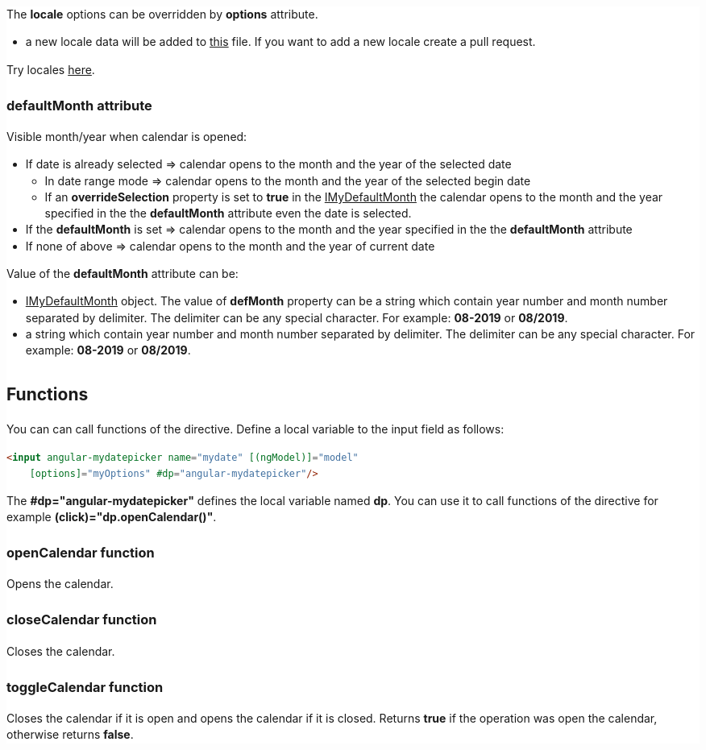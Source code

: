 The **locale** options can be overridden by **options** attribute.

* a new locale data will be added to [this](https://github.com/nodro7/angular-mydatepicker/blob/master/projects/angular-mydatepicker/src/lib/services/angular-mydatepicker.locale.service.ts)
file. If you want to add a new locale create a pull request.

Try locales [here](https://nodro7.github.io/angular-mydatepicker/).

### defaultMonth attribute

Visible month/year when calendar is opened:

* If date is already selected => calendar opens to the month and the year of the selected date
  * In date range mode => calendar opens to the month and the year of the selected begin date
  * If an **overrideSelection** property is set to **true** in the [IMyDefaultMonth](https://github.com/nodro7/angular-mydatepicker/blob/master/projects/angular-mydatepicker/src/lib/interfaces/my-default-month.interface.ts) the calendar opens to the month and the year specified in the the **defaultMonth** attribute even the date is selected.
* If the **defaultMonth** is set => calendar opens to the month and the year specified in the the **defaultMonth** attribute
* If none of above => calendar opens to the month and the year of current date

Value of the **defaultMonth** attribute can be:

* [IMyDefaultMonth](https://github.com/nodro7/angular-mydatepicker/blob/master/projects/angular-mydatepicker/src/lib/interfaces/my-default-month.interface.ts) object. The value of **defMonth** property can be a string which contain year number and month number separated by delimiter. The delimiter can be any special character. For example: **08-2019** or **08/2019**.
* a string which contain year number and month number separated by delimiter. The delimiter can be any special character. For example: **08-2019** or **08/2019**.

## Functions

You can can call functions of the directive. Define a local variable to the input field as follows:

```html
<input angular-mydatepicker name="mydate" [(ngModel)]="model"
    [options]="myOptions" #dp="angular-mydatepicker"/>
```

The **#dp="angular-mydatepicker"** defines the local variable named **dp**. You can use it to call functions of the directive
for example **(click)="dp.openCalendar()"**.

### openCalendar function

Opens the calendar.

### closeCalendar function

Closes the calendar.

### toggleCalendar function

Closes the calendar if it is open and opens the calendar if it is closed. Returns **true** if the operation was open the calendar, otherwise returns **false**.
